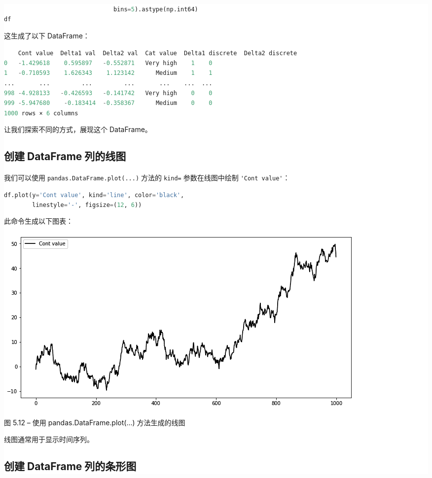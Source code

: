 ```py
                               bins=5).astype(np.int64)
df
```

这生成了以下 DataFrame：

```py
    Cont value  Delta1 val  Delta2 val  Cat value  Delta1 discrete  Delta2 discrete
0   -1.429618    0.595897   -0.552871   Very high    1    0
1   -0.710593    1.626343    1.123142      Medium    1    1
...       ...         ...         ...       ...    ...  ...
998 -4.928133   -0.426593   -0.141742   Very high    0    0
999 -5.947680    -0.183414  -0.358367      Medium    0    0
1000 rows × 6 columns
```

让我们探索不同的方式，展现这个 DataFrame。

## 创建 DataFrame 列的线图

我们可以使用 `pandas.DataFrame.plot(...)` 方法的 `kind=` 参数在线图中绘制 `'Cont value'`：

```py
df.plot(y='Cont value', kind='line', color='black', 
        linestyle='-', figsize=(12, 6))
```

此命令生成以下图表：

![图 5.12 – 使用 pandas.DataFrame.plot(…) 方法生成的线图](img/Figure_5.12_B15029.jpg)

图 5.12 – 使用 pandas.DataFrame.plot(…) 方法生成的线图

线图通常用于显示时间序列。

## 创建 DataFrame 列的条形图
